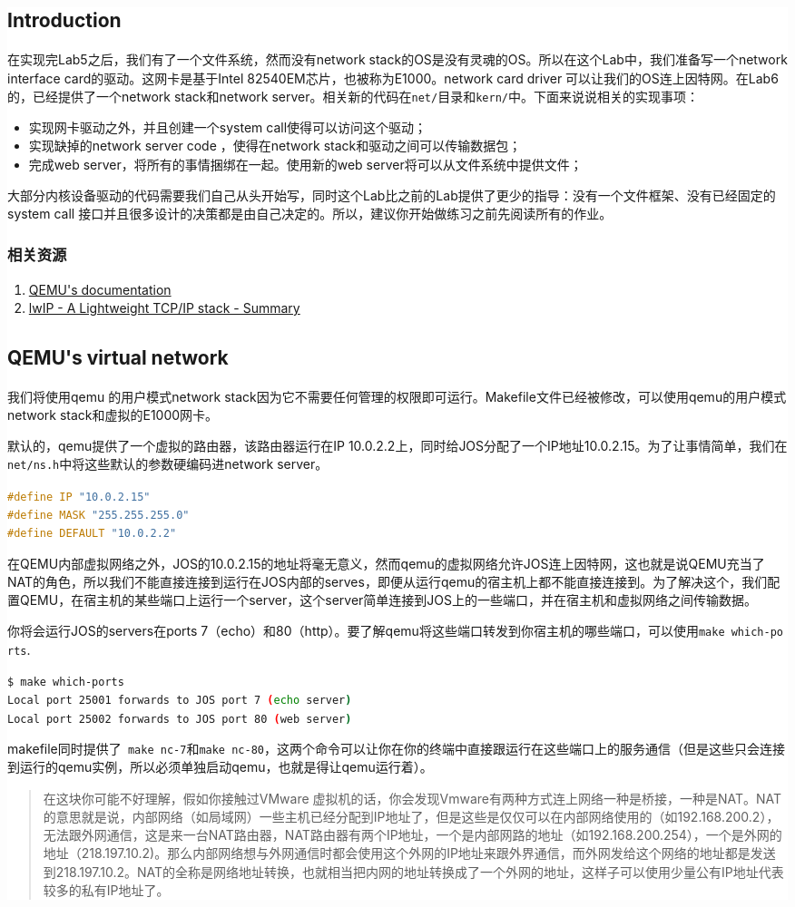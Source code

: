 ## Introduction

在实现完Lab5之后，我们有了一个文件系统，然而没有network stack的OS是没有灵魂的OS。所以在这个Lab中，我们准备写一个network interface card的驱动。这网卡是基于Intel 82540EM芯片，也被称为E1000。network card driver 可以让我们的OS连上因特网。在Lab6的，已经提供了一个network stack和network server。相关新的代码在`net/`目录和`kern/`中。下面来说说相关的实现事项：

- 实现网卡驱动之外，并且创建一个system call使得可以访问这个驱动；
- 实现缺掉的network server code ，使得在network stack和驱动之间可以传输数据包；
- 完成web server，将所有的事情捆绑在一起。使用新的web server将可以从文件系统中提供文件；

大部分内核设备驱动的代码需要我们自己从头开始写，同时这个Lab比之前的Lab提供了更少的指导：没有一个文件框架、没有已经固定的system call 接口并且很多设计的决策都是由自己决定的。所以，建议你开始做练习之前先阅读所有的作业。

### 相关资源

1. [QEMU's documentation ](https://qemu.weilnetz.de/doc/qemu-doc.html#Using-the-user-mode-network-stack)
2. [lwIP - A Lightweight TCP/IP stack - Summary](https://savannah.nongnu.org/projects/lwip/)

## QEMU's virtual network

我们将使用qemu 的用户模式network stack因为它不需要任何管理的权限即可运行。Makefile文件已经被修改，可以使用qemu的用户模式network stack和虚拟的E1000网卡。

默认的，qemu提供了一个虚拟的路由器，该路由器运行在IP 10.0.2.2上，同时给JOS分配了一个IP地址10.0.2.15。为了让事情简单，我们在`net/ns.h`中将这些默认的参数硬编码进network server。

```c
#define IP "10.0.2.15"
#define MASK "255.255.255.0"
#define DEFAULT "10.0.2.2"
```

在QEMU内部虚拟网络之外，JOS的10.0.2.15的地址将毫无意义，然而qemu的虚拟网络允许JOS连上因特网，这也就是说QEMU充当了NAT的角色，所以我们不能直接连接到运行在JOS内部的serves，即便从运行qemu的宿主机上都不能直接连接到。为了解决这个，我们配置QEMU，在宿主机的某些端口上运行一个server，这个server简单连接到JOS上的一些端口，并在宿主机和虚拟网络之间传输数据。

你将会运行JOS的servers在ports 7（echo）和80（http）。要了解qemu将这些端口转发到你宿主机的哪些端口，可以使用`make which-ports`.

```bash
$ make which-ports
Local port 25001 forwards to JOS port 7 (echo server)
Local port 25002 forwards to JOS port 80 (web server)
```

makefile同时提供了` make nc-7`和`make nc-80`，这两个命令可以让你在你的终端中直接跟运行在这些端口上的服务通信（但是这些只会连接到运行的qemu实例，所以必须单独启动qemu，也就是得让qemu运行着）。

> 在这块你可能不好理解，假如你接触过VMware 虚拟机的话，你会发现Vmware有两种方式连上网络一种是桥接，一种是NAT。NAT的意思就是说，内部网络（如局域网）一些主机已经分配到IP地址了，但是这些是仅仅可以在内部网络使用的（如192.168.200.2），无法跟外网通信，这是来一台NAT路由器，NAT路由器有两个IP地址，一个是内部网路的地址（如192.168.200.254），一个是外网的地址（218.197.10.2)。那么内部网络想与外网通信时都会使用这个外网的IP地址来跟外界通信，而外网发给这个网络的地址都是发送到218.197.10.2。NAT的全称是网络地址转换，也就相当把内网的地址转换成了一个外网的地址，这样子可以使用少量公有IP地址代表较多的私有IP地址了。
>